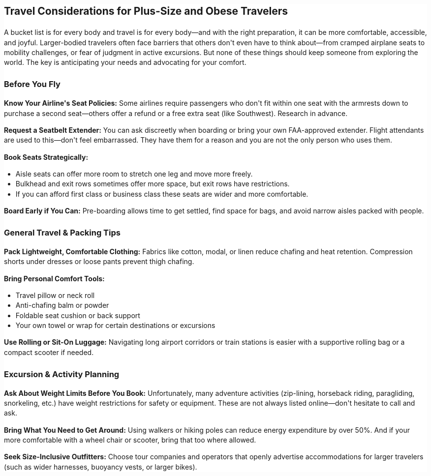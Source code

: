 ## Travel Considerations for Plus-Size and Obese Travelers

A bucket list is for every body and travel is for every body—and with the right preparation, it can be more comfortable, accessible, and joyful. Larger-bodied travelers often face barriers that others don't even have to think about—from cramped airplane seats to mobility challenges, or fear of judgment in active excursions. But none of these things should keep someone from exploring the world. The key is anticipating your needs and advocating for your comfort.

### Before You Fly

**Know Your Airline's Seat Policies:** Some airlines require passengers who don't fit within one seat with the armrests down to purchase a second seat—others offer a refund or a free extra seat (like Southwest). Research in advance.

**Request a Seatbelt Extender:**
You can ask discreetly when boarding or bring your own FAA-approved extender. Flight attendants are used to this—don't feel embarrassed. They have them for a reason and you are not the only person who uses them.

**Book Seats Strategically:**

- Aisle seats can offer more room to stretch one leg and move more freely.
- Bulkhead and exit rows sometimes offer more space, but exit rows have restrictions.
- If you can afford first class or business class these seats are wider and more comfortable.

**Board Early if You Can:** Pre-boarding allows time to get settled, find space for bags, and avoid narrow aisles packed with people.

### General Travel & Packing Tips

**Pack Lightweight, Comfortable Clothing:** Fabrics like cotton, modal, or linen reduce chafing and heat retention. Compression shorts under dresses or loose pants prevent thigh chafing.

**Bring Personal Comfort Tools:**

- Travel pillow or neck roll
- Anti-chafing balm or powder
- Foldable seat cushion or back support
- Your own towel or wrap for certain destinations or excursions

**Use Rolling or Sit-On Luggage:** Navigating long airport corridors or train stations is easier with a supportive rolling bag or a compact scooter if needed.

### Excursion & Activity Planning

**Ask About Weight Limits Before You Book:** Unfortunately, many adventure activities (zip-lining, horseback riding, paragliding, snorkeling, etc.) have weight restrictions for safety or equipment. These are not always listed online—don't hesitate to call and ask.

**Bring What You Need to Get Around:** Using walkers or hiking poles can reduce energy expenditure by over 50%. And if your more comfortable with a wheel chair or scooter, bring that too where allowed.

**Seek Size-Inclusive Outfitters:** Choose tour companies and operators that openly advertise accommodations for larger travelers (such as wider harnesses, buoyancy vests, or larger bikes).
